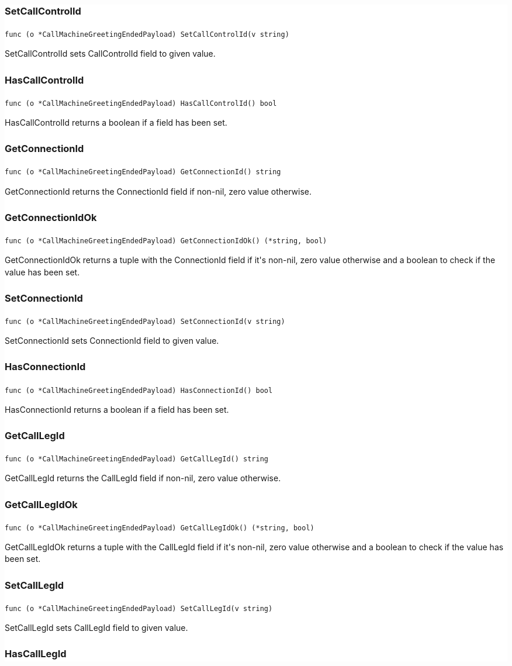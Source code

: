 ### SetCallControlId

`func (o *CallMachineGreetingEndedPayload) SetCallControlId(v string)`

SetCallControlId sets CallControlId field to given value.

### HasCallControlId

`func (o *CallMachineGreetingEndedPayload) HasCallControlId() bool`

HasCallControlId returns a boolean if a field has been set.

### GetConnectionId

`func (o *CallMachineGreetingEndedPayload) GetConnectionId() string`

GetConnectionId returns the ConnectionId field if non-nil, zero value otherwise.

### GetConnectionIdOk

`func (o *CallMachineGreetingEndedPayload) GetConnectionIdOk() (*string, bool)`

GetConnectionIdOk returns a tuple with the ConnectionId field if it's non-nil, zero value otherwise
and a boolean to check if the value has been set.

### SetConnectionId

`func (o *CallMachineGreetingEndedPayload) SetConnectionId(v string)`

SetConnectionId sets ConnectionId field to given value.

### HasConnectionId

`func (o *CallMachineGreetingEndedPayload) HasConnectionId() bool`

HasConnectionId returns a boolean if a field has been set.

### GetCallLegId

`func (o *CallMachineGreetingEndedPayload) GetCallLegId() string`

GetCallLegId returns the CallLegId field if non-nil, zero value otherwise.

### GetCallLegIdOk

`func (o *CallMachineGreetingEndedPayload) GetCallLegIdOk() (*string, bool)`

GetCallLegIdOk returns a tuple with the CallLegId field if it's non-nil, zero value otherwise
and a boolean to check if the value has been set.

### SetCallLegId

`func (o *CallMachineGreetingEndedPayload) SetCallLegId(v string)`

SetCallLegId sets CallLegId field to given value.

### HasCallLegId
